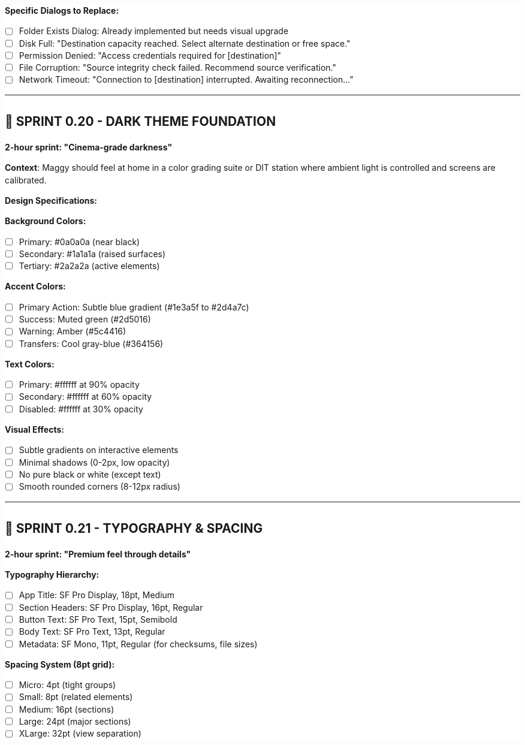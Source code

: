 **Specific Dialogs to Replace:**
- [ ] Folder Exists Dialog: Already implemented but needs visual upgrade
- [ ] Disk Full: "Destination capacity reached. Select alternate destination or free space."
- [ ] Permission Denied: "Access credentials required for [destination]"  
- [ ] File Corruption: "Source integrity check failed. Recommend source verification."
- [ ] Network Timeout: "Connection to [destination] interrupted. Awaiting reconnection..."

---

## 🎯 SPRINT 0.20 - DARK THEME FOUNDATION
**2-hour sprint: "Cinema-grade darkness"**

**Context**: Maggy should feel at home in a color grading suite or DIT station where ambient light is controlled and screens are calibrated.

**Design Specifications:**

**Background Colors:**
- [ ] Primary: #0a0a0a (near black)
- [ ] Secondary: #1a1a1a (raised surfaces)  
- [ ] Tertiary: #2a2a2a (active elements)

**Accent Colors:**
- [ ] Primary Action: Subtle blue gradient (#1e3a5f to #2d4a7c)
- [ ] Success: Muted green (#2d5016)
- [ ] Warning: Amber (#5c4416)
- [ ] Transfers: Cool gray-blue (#364156)

**Text Colors:**
- [ ] Primary: #ffffff at 90% opacity
- [ ] Secondary: #ffffff at 60% opacity
- [ ] Disabled: #ffffff at 30% opacity

**Visual Effects:**
- [ ] Subtle gradients on interactive elements
- [ ] Minimal shadows (0-2px, low opacity)
- [ ] No pure black or white (except text)
- [ ] Smooth rounded corners (8-12px radius)

---

## 🎯 SPRINT 0.21 - TYPOGRAPHY & SPACING
**2-hour sprint: "Premium feel through details"**

**Typography Hierarchy:**
- [ ] App Title: SF Pro Display, 18pt, Medium
- [ ] Section Headers: SF Pro Display, 16pt, Regular  
- [ ] Button Text: SF Pro Text, 15pt, Semibold
- [ ] Body Text: SF Pro Text, 13pt, Regular
- [ ] Metadata: SF Mono, 11pt, Regular (for checksums, file sizes)

**Spacing System (8pt grid):**
- [ ] Micro: 4pt (tight groups)
- [ ] Small: 8pt (related elements)
- [ ] Medium: 16pt (sections)
- [ ] Large: 24pt (major sections)  
- [ ] XLarge: 32pt (view separation)
